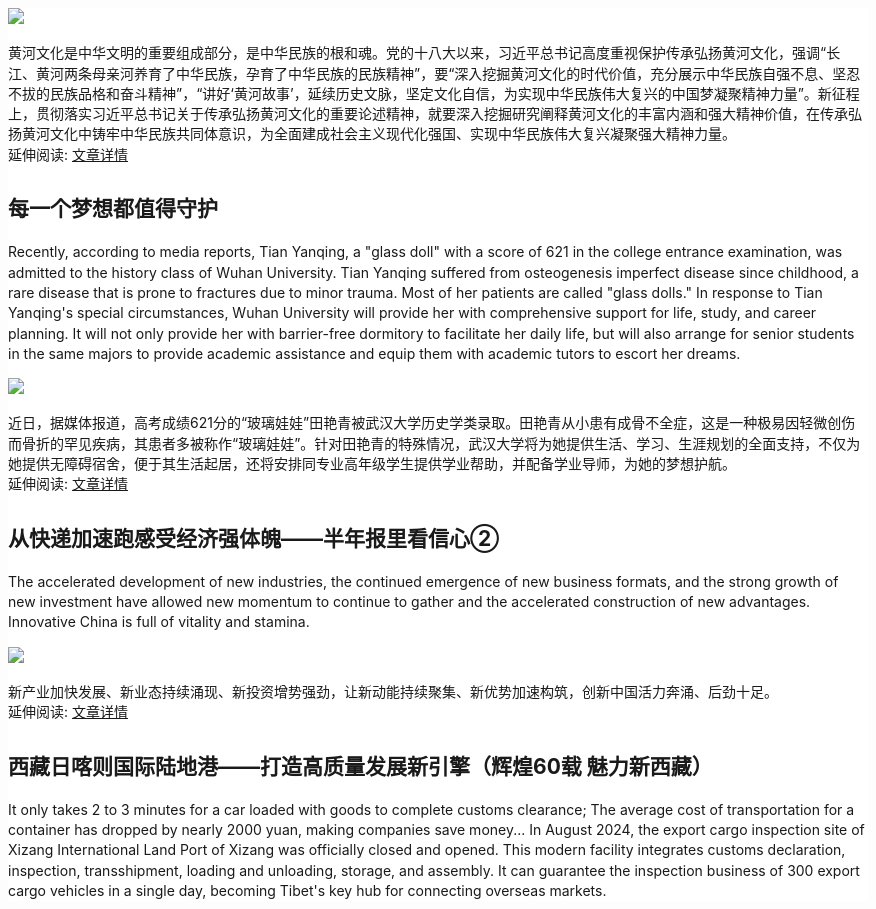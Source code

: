 <img src="https://p1.img.cctvpic.com/photoworkspace/2025/07/28/2025072812130030625.jpg" />   

黄河文化是中华文明的重要组成部分，是中华民族的根和魂。党的十八大以来，习近平总书记高度重视保护传承弘扬黄河文化，强调“长江、黄河两条母亲河养育了中华民族，孕育了中华民族的民族精神”，要“深入挖掘黄河文化的时代价值，充分展示中华民族自强不息、坚忍不拔的民族品格和奋斗精神”，“讲好‘黄河故事’，延续历史文脉，坚定文化自信，为实现中华民族伟大复兴的中国梦凝聚精神力量”。新征程上，贯彻落实习近平总书记关于传承弘扬黄河文化的重要论述精神，就要深入挖掘研究阐释黄河文化的丰富内涵和强大精神价值，在传承弘扬黄河文化中铸牢中华民族共同体意识，为全面建成社会主义现代化强国、实现中华民族伟大复兴凝聚强大精神力量。   
延伸阅读: [文章详情](https://news.cctv.com/2025/07/28/ARTI7QFTOBr5PdiXdQ1O3XVv250728.shtml)   

<qrcode title="深入挖掘黄河文化的时代价值" image="https://p1.img.cctvpic.com/photoworkspace/2025/07/28/2025072812130030625.jpg" />   

## 每一个梦想都值得守护   
Recently, according to media reports, Tian Yanqing, a "glass doll" with a score of 621 in the college entrance examination, was admitted to the history class of Wuhan University. Tian Yanqing suffered from osteogenesis imperfect disease since childhood, a rare disease that is prone to fractures due to minor trauma. Most of her patients are called "glass dolls." In response to Tian Yanqing's special circumstances, Wuhan University will provide her with comprehensive support for life, study, and career planning. It will not only provide her with barrier-free dormitory to facilitate her daily life, but will also arrange for senior students in the same majors to provide academic assistance and equip them with academic tutors to escort her dreams.   

<img src="https://p5.img.cctvpic.com/photoworkspace/2025/07/28/2025072812105793908.jpg" />   

近日，据媒体报道，高考成绩621分的“玻璃娃娃”田艳青被武汉大学历史学类录取。田艳青从小患有成骨不全症，这是一种极易因轻微创伤而骨折的罕见疾病，其患者多被称作“玻璃娃娃”。针对田艳青的特殊情况，武汉大学将为她提供生活、学习、生涯规划的全面支持，不仅为她提供无障碍宿舍，便于其生活起居，还将安排同专业高年级学生提供学业帮助，并配备学业导师，为她的梦想护航。   
延伸阅读: [文章详情](https://news.cctv.com/2025/07/28/ARTIUaCGms18nth1ygbpRXIP250728.shtml)   

<qrcode title="每一个梦想都值得守护" image="https://p5.img.cctvpic.com/photoworkspace/2025/07/28/2025072812105793908.jpg" />   

## 从快递加速跑感受经济强体魄——半年报里看信心②   
The accelerated development of new industries, the continued emergence of new business formats, and the strong growth of new investment have allowed new momentum to continue to gather and the accelerated construction of new advantages. Innovative China is full of vitality and stamina.   

<img src="https://p5.img.cctvpic.com/photoworkspace/2025/07/28/2025072812062537825.jpg" />   

新产业加快发展、新业态持续涌现、新投资增势强劲，让新动能持续聚集、新优势加速构筑，创新中国活力奔涌、后劲十足。   
延伸阅读: [文章详情](https://news.cctv.com/2025/07/28/ARTIAP0IeHba5mLY3fd8VxHC250728.shtml)   

<qrcode title="从快递加速跑感受经济强体魄——半年报里看信心②" image="https://p5.img.cctvpic.com/photoworkspace/2025/07/28/2025072812062537825.jpg" />   

## 西藏日喀则国际陆地港——打造高质量发展新引擎（辉煌60载 魅力新西藏）   
It only takes 2 to 3 minutes for a car loaded with goods to complete customs clearance; The average cost of transportation for a container has dropped by nearly 2000 yuan, making companies save money... In August 2024, the export cargo inspection site of Xizang International Land Port of Xizang was officially closed and opened. This modern facility integrates customs declaration, inspection, transshipment, loading and unloading, storage, and assembly. It can guarantee the inspection business of 300 export cargo vehicles in a single day, becoming Tibet's key hub for connecting overseas markets.   
